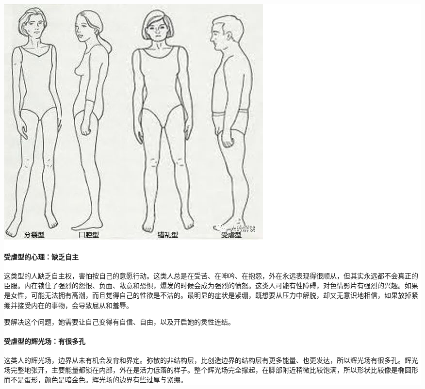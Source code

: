 ![](img/s2-253.jpeg)

#### 受虐型的心理：缺乏自主

这类型的人缺乏自主权，害怕按自己的意愿行动。这类人总是在受苦、在呻吟、在抱怨，外在永远表现得很顺从，但其实永远都不会真正的臣服。内在锁住了强烈的怨恨、负面、敌意和恐惧，爆发的时候会成为强烈的愤怒。这类人可能有性障碍，对色情影片有强烈的兴趣。如果是女性，可能无法拥有高潮，而且觉得自己的性欲是不洁的。最明显的症状是紧绷，既想要从压力中解脱，却又无意识地相信，如果放掉紧绷并接受内在的事物，会导致屈从和羞辱。

要解决这个问题，她需要让自己变得有自信、自由，以及开启她的灵性连结。
 
#### 受虐型的辉光场：有很多孔

这类人的辉光场，边界从未有机会发育和界定。弥散的非结构层，比创造边界的结构层有更多能量、也更发达，所以辉光场有很多孔。辉光场完整地张开，主要能量都锁在内部，外在是活力低落的样子。整个辉光场完全撑起，在脚部附近稍微比较饱满，所以形状比较像是椭圆形而不是蛋形，颜色是暗金色。辉光场的边界有些过厚与紧绷。

